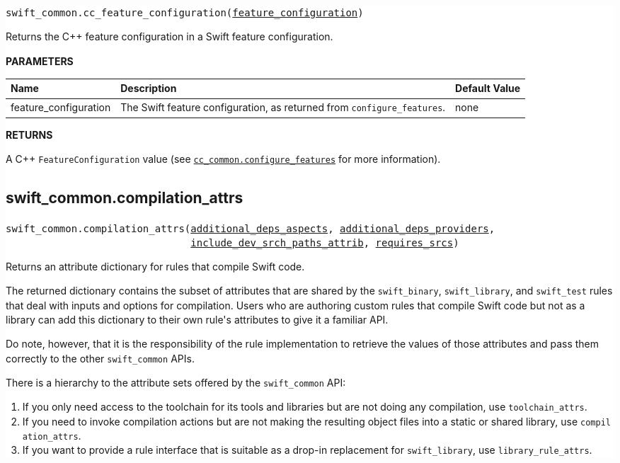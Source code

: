 <pre>
swift_common.cc_feature_configuration(<a href="#swift_common.cc_feature_configuration-feature_configuration">feature_configuration</a>)
</pre>

Returns the C++ feature configuration in a Swift feature configuration.

**PARAMETERS**


| Name  | Description | Default Value |
| :------------- | :------------- | :------------- |
| <a id="swift_common.cc_feature_configuration-feature_configuration"></a>feature_configuration |  The Swift feature configuration, as returned from `configure_features`.   |  none |

**RETURNS**

A C++ `FeatureConfiguration` value (see
  [`cc_common.configure_features`](https://docs.bazel.build/versions/master/skylark/lib/cc_common.html#configure_features)
  for more information).


<a id="swift_common.compilation_attrs"></a>

## swift_common.compilation_attrs

<pre>
swift_common.compilation_attrs(<a href="#swift_common.compilation_attrs-additional_deps_aspects">additional_deps_aspects</a>, <a href="#swift_common.compilation_attrs-additional_deps_providers">additional_deps_providers</a>,
                               <a href="#swift_common.compilation_attrs-include_dev_srch_paths_attrib">include_dev_srch_paths_attrib</a>, <a href="#swift_common.compilation_attrs-requires_srcs">requires_srcs</a>)
</pre>

Returns an attribute dictionary for rules that compile Swift code.

The returned dictionary contains the subset of attributes that are shared by
the `swift_binary`, `swift_library`, and `swift_test` rules that deal with
inputs and options for compilation. Users who are authoring custom rules
that compile Swift code but not as a library can add this dictionary to
their own rule's attributes to give it a familiar API.

Do note, however, that it is the responsibility of the rule implementation
to retrieve the values of those attributes and pass them correctly to the
other `swift_common` APIs.

There is a hierarchy to the attribute sets offered by the `swift_common`
API:

1.  If you only need access to the toolchain for its tools and libraries but
    are not doing any compilation, use `toolchain_attrs`.
2.  If you need to invoke compilation actions but are not making the
    resulting object files into a static or shared library, use
    `compilation_attrs`.
3.  If you want to provide a rule interface that is suitable as a drop-in
    replacement for `swift_library`, use `library_rule_attrs`.
